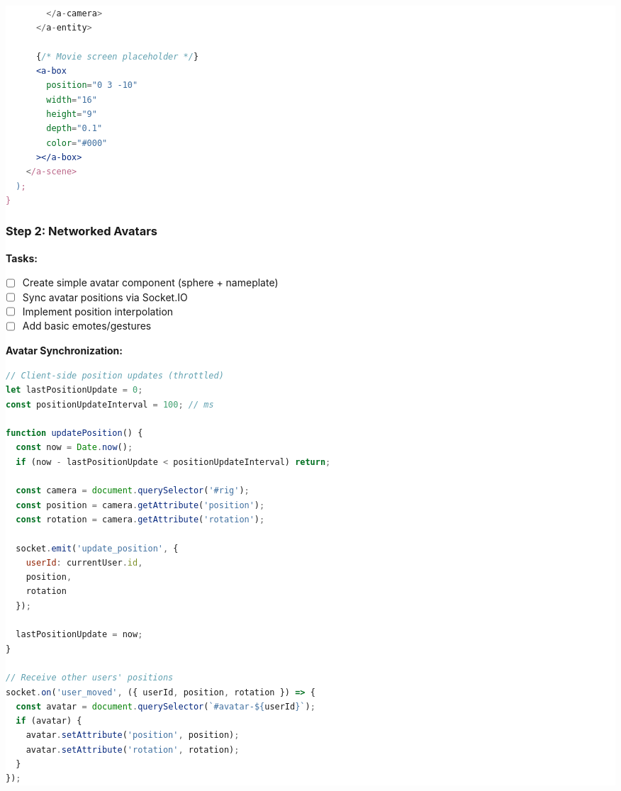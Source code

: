 ```jsx
        </a-camera>
      </a-entity>

      {/* Movie screen placeholder */}
      <a-box
        position="0 3 -10"
        width="16"
        height="9"
        depth="0.1"
        color="#000"
      ></a-box>
    </a-scene>
  );
}
```

### Step 2: Networked Avatars

**Tasks:**
- [ ] Create simple avatar component (sphere + nameplate)
- [ ] Sync avatar positions via Socket.IO
- [ ] Implement position interpolation
- [ ] Add basic emotes/gestures

**Avatar Synchronization:**
```javascript
// Client-side position updates (throttled)
let lastPositionUpdate = 0;
const positionUpdateInterval = 100; // ms

function updatePosition() {
  const now = Date.now();
  if (now - lastPositionUpdate < positionUpdateInterval) return;
  
  const camera = document.querySelector('#rig');
  const position = camera.getAttribute('position');
  const rotation = camera.getAttribute('rotation');
  
  socket.emit('update_position', {
    userId: currentUser.id,
    position,
    rotation
  });
  
  lastPositionUpdate = now;
}

// Receive other users' positions
socket.on('user_moved', ({ userId, position, rotation }) => {
  const avatar = document.querySelector(`#avatar-${userId}`);
  if (avatar) {
    avatar.setAttribute('position', position);
    avatar.setAttribute('rotation', rotation);
  }
});
```
